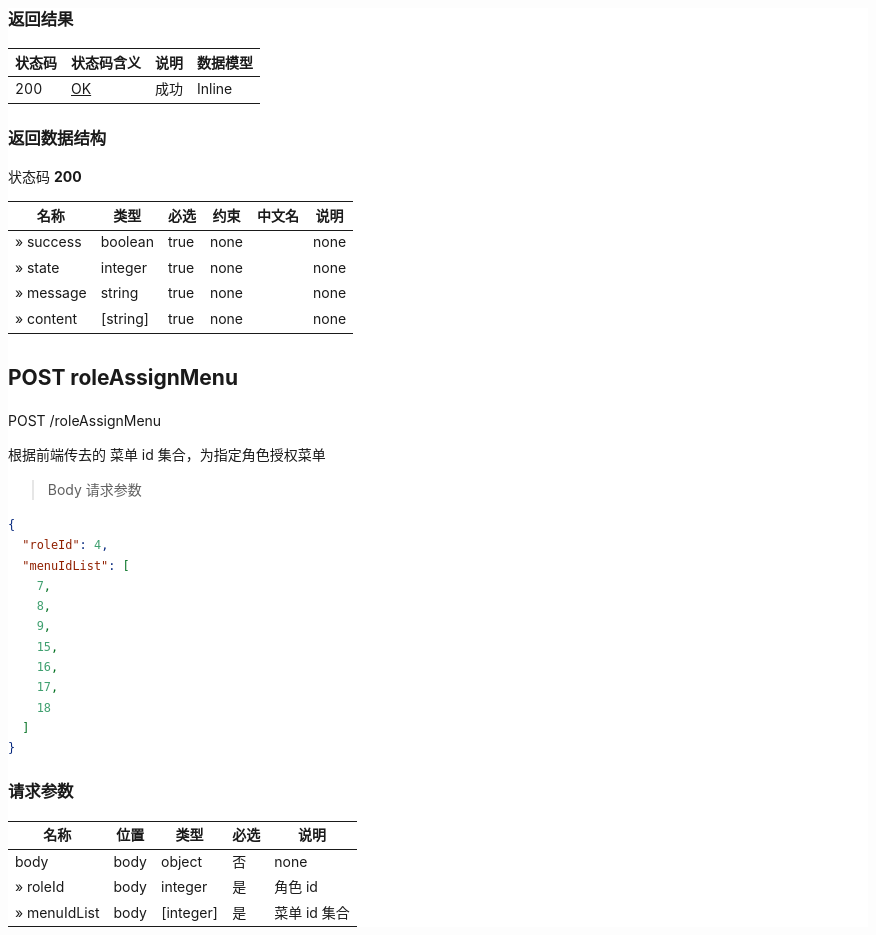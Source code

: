 ### 返回结果

|状态码|状态码含义|说明|数据模型|
|---|---|---|---|
|200|[OK](https://tools.ietf.org/html/rfc7231#section-6.3.1)|成功|Inline|

### 返回数据结构

状态码 **200**

|名称|类型|必选|约束|中文名|说明|
|---|---|---|---|---|---|
|» success|boolean|true|none||none|
|» state|integer|true|none||none|
|» message|string|true|none||none|
|» content|[string]|true|none||none|

## POST roleAssignMenu

POST /roleAssignMenu

根据前端传去的 菜单 id 集合，为指定角色授权菜单

> Body 请求参数

```json
{
  "roleId": 4,
  "menuIdList": [
    7,
    8,
    9,
    15,
    16,
    17,
    18
  ]
}
```

### 请求参数

|名称|位置|类型|必选|说明|
|---|---|---|---|---|
|body|body|object| 否 |none|
|» roleId|body|integer| 是 |角色 id|
|» menuIdList|body|[integer]| 是 |菜单 id 集合|
